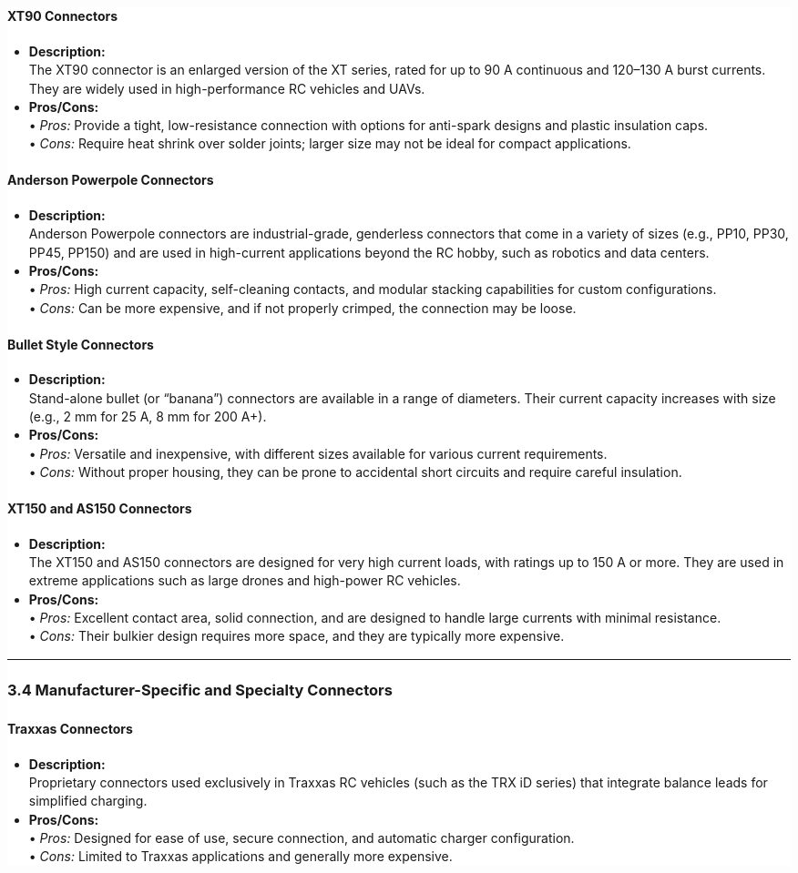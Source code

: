 #### XT90 Connectors
- **Description:**  
  The XT90 connector is an enlarged version of the XT series, rated for up to 90 A continuous and 120–130 A burst currents. They are widely used in high-performance RC vehicles and UAVs.
- **Pros/Cons:**  
  • *Pros:* Provide a tight, low-resistance connection with options for anti-spark designs and plastic insulation caps.  
  • *Cons:* Require heat shrink over solder joints; larger size may not be ideal for compact applications.
> 

#### Anderson Powerpole Connectors
- **Description:**  
  Anderson Powerpole connectors are industrial-grade, genderless connectors that come in a variety of sizes (e.g., PP10, PP30, PP45, PP150) and are used in high-current applications beyond the RC hobby, such as robotics and data centers.
- **Pros/Cons:**  
  • *Pros:* High current capacity, self-cleaning contacts, and modular stacking capabilities for custom configurations.  
  • *Cons:* Can be more expensive, and if not properly crimped, the connection may be loose.
> 

#### Bullet Style Connectors
- **Description:**  
  Stand-alone bullet (or “banana”) connectors are available in a range of diameters. Their current capacity increases with size (e.g., 2 mm for 25 A, 8 mm for 200 A+).
- **Pros/Cons:**  
  • *Pros:* Versatile and inexpensive, with different sizes available for various current requirements.  
  • *Cons:* Without proper housing, they can be prone to accidental short circuits and require careful insulation.
> 

#### XT150 and AS150 Connectors
- **Description:**  
  The XT150 and AS150 connectors are designed for very high current loads, with ratings up to 150 A or more. They are used in extreme applications such as large drones and high-power RC vehicles.
- **Pros/Cons:**  
  • *Pros:* Excellent contact area, solid connection, and are designed to handle large currents with minimal resistance.  
  • *Cons:* Their bulkier design requires more space, and they are typically more expensive.
> 

---

### 3.4 Manufacturer-Specific and Specialty Connectors

#### Traxxas Connectors
- **Description:**  
  Proprietary connectors used exclusively in Traxxas RC vehicles (such as the TRX iD series) that integrate balance leads for simplified charging.
- **Pros/Cons:**  
  • *Pros:* Designed for ease of use, secure connection, and automatic charger configuration.  
  • *Cons:* Limited to Traxxas applications and generally more expensive.
> 
